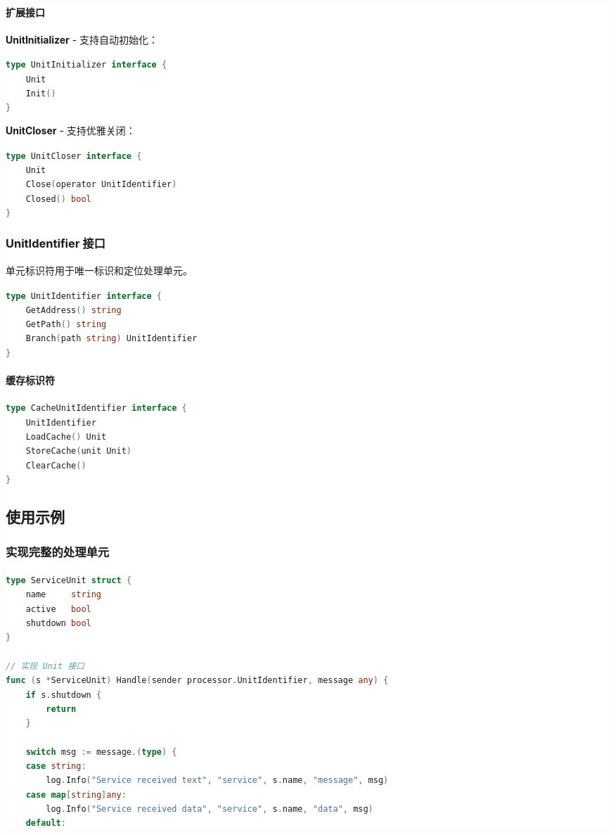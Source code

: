 #### 扩展接口

**UnitInitializer** - 支持自动初始化：

```go
type UnitInitializer interface {
    Unit
    Init()
}
```

**UnitCloser** - 支持优雅关闭：

```go
type UnitCloser interface {
    Unit
    Close(operator UnitIdentifier)
    Closed() bool
}
```

### UnitIdentifier 接口

单元标识符用于唯一标识和定位处理单元。

```go
type UnitIdentifier interface {
    GetAddress() string
    GetPath() string
    Branch(path string) UnitIdentifier
}
```

#### 缓存标识符

```go
type CacheUnitIdentifier interface {
    UnitIdentifier
    LoadCache() Unit
    StoreCache(unit Unit)
    ClearCache()
}
```

## 使用示例

### 实现完整的处理单元

```go
type ServiceUnit struct {
    name     string
    active   bool
    shutdown bool
}

// 实现 Unit 接口
func (s *ServiceUnit) Handle(sender processor.UnitIdentifier, message any) {
    if s.shutdown {
        return
    }
    
    switch msg := message.(type) {
    case string:
        log.Info("Service received text", "service", s.name, "message", msg)
    case map[string]any:
        log.Info("Service received data", "service", s.name, "data", msg)
    default:
```